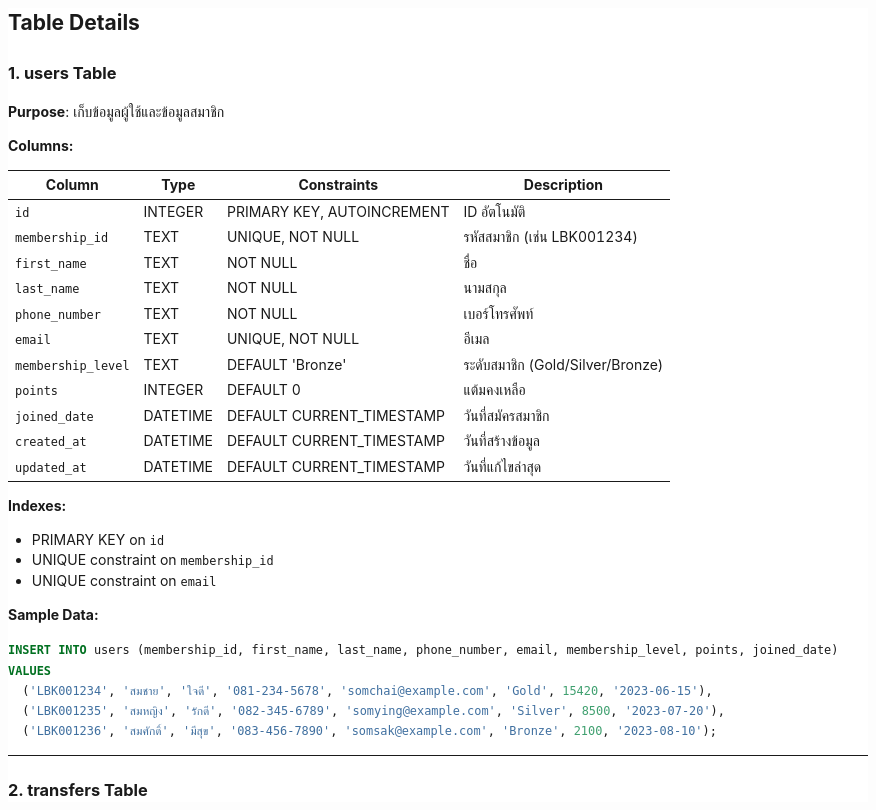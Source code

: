 ## Table Details

### 1. users Table

**Purpose**: เก็บข้อมูลผู้ใช้และข้อมูลสมาชิก

**Columns:**

| Column             | Type     | Constraints                | Description                      |
| ------------------ | -------- | -------------------------- | -------------------------------- |
| `id`               | INTEGER  | PRIMARY KEY, AUTOINCREMENT | ID อัตโนมัติ                     |
| `membership_id`    | TEXT     | UNIQUE, NOT NULL           | รหัสสมาชิก (เช่น LBK001234)      |
| `first_name`       | TEXT     | NOT NULL                   | ชื่อ                             |
| `last_name`        | TEXT     | NOT NULL                   | นามสกุล                          |
| `phone_number`     | TEXT     | NOT NULL                   | เบอร์โทรศัพท์                    |
| `email`            | TEXT     | UNIQUE, NOT NULL           | อีเมล                            |
| `membership_level` | TEXT     | DEFAULT 'Bronze'           | ระดับสมาชิก (Gold/Silver/Bronze) |
| `points`           | INTEGER  | DEFAULT 0                  | แต้มคงเหลือ                      |
| `joined_date`      | DATETIME | DEFAULT CURRENT_TIMESTAMP  | วันที่สมัครสมาชิก                |
| `created_at`       | DATETIME | DEFAULT CURRENT_TIMESTAMP  | วันที่สร้างข้อมูล                |
| `updated_at`       | DATETIME | DEFAULT CURRENT_TIMESTAMP  | วันที่แก้ไขล่าสุด                |

**Indexes:**

- PRIMARY KEY on `id`
- UNIQUE constraint on `membership_id`
- UNIQUE constraint on `email`

**Sample Data:**

```sql
INSERT INTO users (membership_id, first_name, last_name, phone_number, email, membership_level, points, joined_date)
VALUES
  ('LBK001234', 'สมชาย', 'ใจดี', '081-234-5678', 'somchai@example.com', 'Gold', 15420, '2023-06-15'),
  ('LBK001235', 'สมหญิง', 'รักดี', '082-345-6789', 'somying@example.com', 'Silver', 8500, '2023-07-20'),
  ('LBK001236', 'สมศักดิ์', 'มีสุข', '083-456-7890', 'somsak@example.com', 'Bronze', 2100, '2023-08-10');
```

---

### 2. transfers Table
